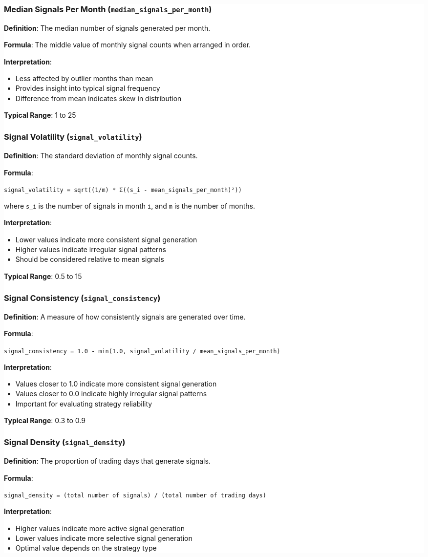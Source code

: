 ### Median Signals Per Month (`median_signals_per_month`)

**Definition**: The median number of signals generated per month.

**Formula**: The middle value of monthly signal counts when arranged in order.

**Interpretation**:
- Less affected by outlier months than mean
- Provides insight into typical signal frequency
- Difference from mean indicates skew in distribution

**Typical Range**: 1 to 25

### Signal Volatility (`signal_volatility`)

**Definition**: The standard deviation of monthly signal counts.

**Formula**:
```
signal_volatility = sqrt((1/m) * Σ((s_i - mean_signals_per_month)²))
```
where `s_i` is the number of signals in month `i`, and `m` is the number of months.

**Interpretation**:
- Lower values indicate more consistent signal generation
- Higher values indicate irregular signal patterns
- Should be considered relative to mean signals

**Typical Range**: 0.5 to 15

### Signal Consistency (`signal_consistency`)

**Definition**: A measure of how consistently signals are generated over time.

**Formula**:
```
signal_consistency = 1.0 - min(1.0, signal_volatility / mean_signals_per_month)
```

**Interpretation**:
- Values closer to 1.0 indicate more consistent signal generation
- Values closer to 0.0 indicate highly irregular signal patterns
- Important for evaluating strategy reliability

**Typical Range**: 0.3 to 0.9

### Signal Density (`signal_density`)

**Definition**: The proportion of trading days that generate signals.

**Formula**:
```
signal_density = (total number of signals) / (total number of trading days)
```

**Interpretation**:
- Higher values indicate more active signal generation
- Lower values indicate more selective signal generation
- Optimal value depends on the strategy type
